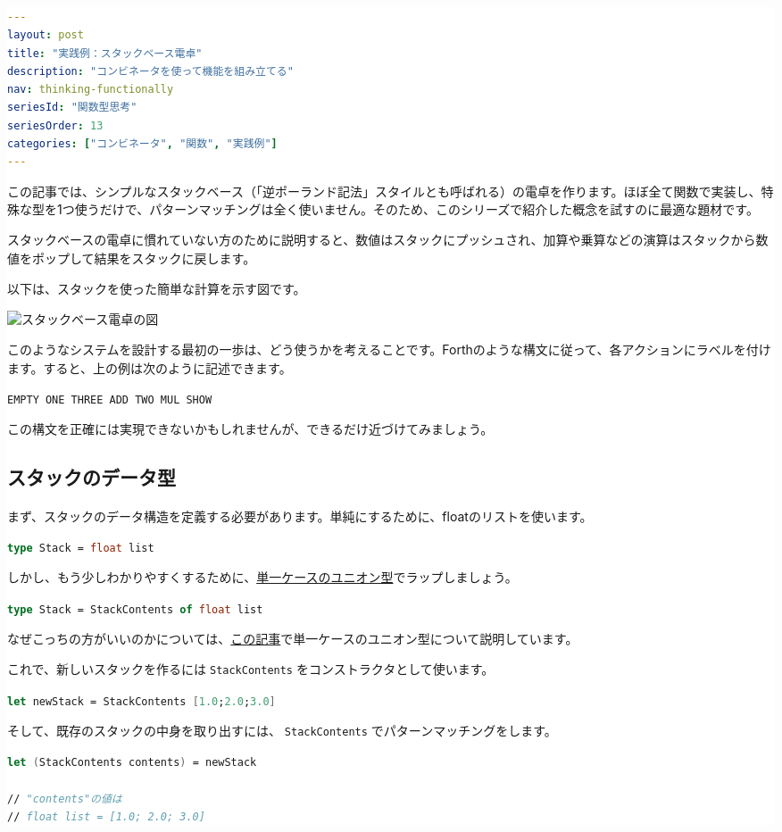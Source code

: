 ```yaml
---
layout: post
title: "実践例：スタックベース電卓"
description: "コンビネータを使って機能を組み立てる"
nav: thinking-functionally
seriesId: "関数型思考"
seriesOrder: 13
categories: ["コンビネータ", "関数", "実践例"]
---
```


この記事では、シンプルなスタックベース（「逆ポーランド記法」スタイルとも呼ばれる）の電卓を作ります。ほぼ全て関数で実装し、特殊な型を1つ使うだけで、パターンマッチングは全く使いません。そのため、このシリーズで紹介した概念を試すのに最適な題材です。

スタックベースの電卓に慣れていない方のために説明すると、数値はスタックにプッシュされ、加算や乗算などの演算はスタックから数値をポップして結果をスタックに戻します。

以下は、スタックを使った簡単な計算を示す図です。

![スタックベース電卓の図](../assets/img/stack-based-calculator.png)

このようなシステムを設計する最初の一歩は、どう使うかを考えることです。Forthのような構文に従って、各アクションにラベルを付けます。すると、上の例は次のように記述できます。

    EMPTY ONE THREE ADD TWO MUL SHOW

この構文を正確には実現できないかもしれませんが、できるだけ近づけてみましょう。

## スタックのデータ型

まず、スタックのデータ構造を定義する必要があります。単純にするために、floatのリストを使います。

```fsharp
type Stack = float list
```

しかし、もう少しわかりやすくするために、[単一ケースのユニオン型](../posts/discriminated-unions.md#single-case)でラップしましょう。

```fsharp
type Stack = StackContents of float list
```

なぜこっちの方がいいのかについては、[この記事](../posts/discriminated-unions.md#single-case)で単一ケースのユニオン型について説明しています。

これで、新しいスタックを作るには `StackContents` をコンストラクタとして使います。

```fsharp
let newStack = StackContents [1.0;2.0;3.0]
```

そして、既存のスタックの中身を取り出すには、 `StackContents` でパターンマッチングをします。

```fsharp
let (StackContents contents) = newStack 

// "contents"の値は
// float list = [1.0; 2.0; 3.0]
```

